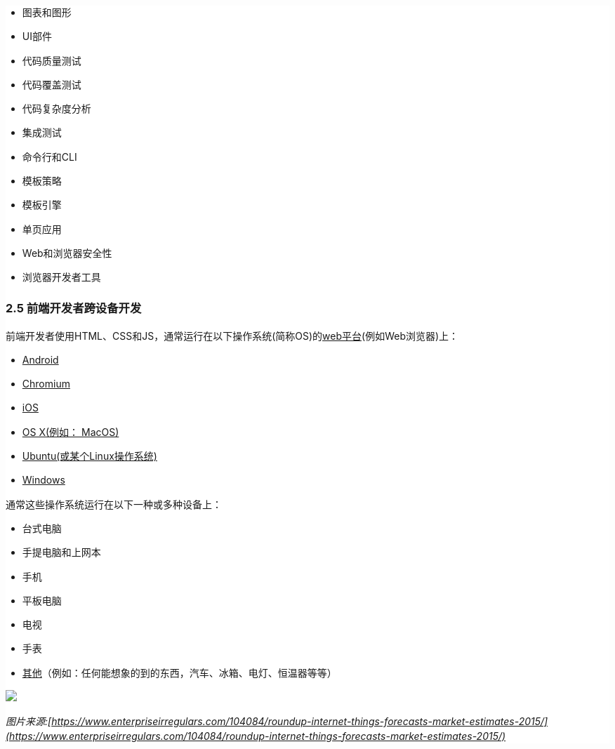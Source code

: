 - 图表和图形

- UI部件

- 代码质量测试

- 代码覆盖测试

- 代码复杂度分析

- 集成测试

- 命令行和CLI

- 模板策略

- 模板引擎

- 单页应用

- Web和浏览器安全性

- 浏览器开发者工具

### 2.5 前端开发者跨设备开发

前端开发者使用HTML、CSS和JS，通常运行在以下操作系统(简称OS)的[web平台](http://tess.oconnor.cx/2009/05/what-the-web-platform-is)(例如Web浏览器)上：

- [Android](https://www.android.com/)

- [Chromium](https://www.chromium.org/chromium-os)

- [iOS](https://developer.apple.com/ios/)

- [OS X(例如： MacOS)](https://www.apple.com/macos)

- [Ubuntu(或某个Linux操作系统)](https://www.ubuntu.com/)

- [Windows](https://www.microsoft.com/en-us/windows)

通常这些操作系统运行在以下一种或多种设备上：

- 台式电脑

- 手提电脑和上网本

- 手机

- 平板电脑

- 电视

- 手表

- [其他](https://en.wikipedia.org/wiki/Internet_of_things)（例如：任何能想象的到的东西，汽车、冰箱、电灯、恒温器等等）

![](https://frontendmasters.com/books/front-end-handbook/2019/assets/images/growth-iot.jpg)

*图片来源:[https://www.enterpriseirregulars.com/104084/roundup-internet-things-forecasts-market-estimates-2015/](https://www.enterpriseirregulars.com/104084/roundup-internet-things-forecasts-market-estimates-2015/)*
